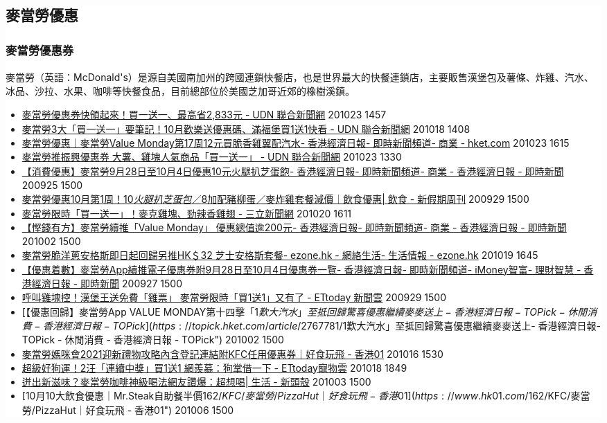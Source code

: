 ## 麥當勞優惠

### 麥當勞優惠券

麥當勞（英語：McDonald's）是源自美國南加州的跨國連鎖快餐店，也是世界最大的快餐連鎖店，主要販售漢堡包及薯條、炸雞、汽水、冰品、沙拉、水果、咖啡等快餐食品，目前總部位於美國芝加哥近郊的橡樹溪鎮。
- [麥當勞優惠券快領起來！買一送一、最高省2,833元 - UDN 聯合新聞網](https://udn.com/news/story/7270/4958433 "麥當勞優惠券快領起來！買一送一、最高省2,833元 - UDN 聯合新聞網") 201023 1457
- [麥當勞3大「買一送一」要筆記！10月歡樂送優惠碼、滿福堡買1送1快看 - UDN 聯合新聞網](https://udn.com/news/story/7193/4944518 "麥當勞3大「買一送一」要筆記！10月歡樂送優惠碼、滿福堡買1送1快看 - UDN 聯合新聞網") 201018 1408
- [麥當勞優惠｜麥當勞Value Monday第17周12元買脆香雞翼配汽水- 香港經濟日報- 即時新聞頻道- 商業 - hket.com](https://inews.hket.com/article/2784897/%E9%BA%A5%E7%95%B6%E5%8B%9E%E5%84%AA%E6%83%A0%EF%BD%9C%E9%BA%A5%E7%95%B6%E5%8B%9EValue%20Monday%E7%AC%AC17%E5%91%A8%E3%80%8012%E5%85%83%E8%B2%B7%E8%84%86%E9%A6%99%E9%9B%9E%E7%BF%BC%E9%85%8D%E6%B1%BD%E6%B0%B4 "麥當勞優惠｜麥當勞Value Monday第17周12元買脆香雞翼配汽水- 香港經濟日報- 即時新聞頻道- 商業 - hket.com") 201023 1615
- [麥當勞推振興優惠券 大薯、雞塊人氣商品「買一送一」 - UDN 聯合新聞網](https://udn.com/news/story/7241/4958175?from=udn-ch1_breaknews-1-cate6-news "麥當勞推振興優惠券 大薯、雞塊人氣商品「買一送一」 - UDN 聯合新聞網") 201023 1330
- [【消費優惠】麥當勞9月28日至10月4日優惠10元火腿扒芝蛋飽- 香港經濟日報- 即時新聞頻道- 商業 - 香港經濟日報 - 即時新聞](https://inews.hket.com/article/2762697/%E3%80%90%E6%B6%88%E8%B2%BB%E5%84%AA%E6%83%A0%E3%80%91%E9%BA%A5%E7%95%B6%E5%8B%9E9%E6%9C%8828%E6%97%A5%E8%87%B310%E6%9C%884%E6%97%A5%E5%84%AA%E6%83%A0%E3%80%8010%E5%85%83%E7%81%AB%E8%85%BF%E6%89%92%E8%8A%9D%E8%9B%8B%E9%A3%BD "【消費優惠】麥當勞9月28日至10月4日優惠10元火腿扒芝蛋飽- 香港經濟日報- 即時新聞頻道- 商業 - 香港經濟日報 - 即時新聞") 200925 1500
- [麥當勞優惠10月第1周！$10火腿扒芝蛋包／$8加配豬柳蛋／麥炸雞套餐減價｜飲食優惠| 飲食 - 新假期周刊](https://www.weekendhk.com/1070334/dining/%E9%BA%A5%E7%95%B6%E5%8B%9E-%E5%84%AA%E6%83%A0-10%E6%9C%88/ "麥當勞優惠10月第1周！$10火腿扒芝蛋包／$8加配豬柳蛋／麥炸雞套餐減價｜飲食優惠| 飲食 - 新假期周刊") 200929 1500
- [麥當勞限時「買一送一」！麥克雞塊、勁辣香雞翅 - 三立新聞網](https://travel.setn.com/News/834176 "麥當勞限時「買一送一」！麥克雞塊、勁辣香雞翅 - 三立新聞網") 201020 1611
- [【慳錢有方】麥當勞續推「Value Monday」 優惠總值逾200元- 香港經濟日報- 即時新聞頻道- 商業 - 香港經濟日報 - 即時新聞](https://inews.hket.com/article/2767772/%E3%80%90%E6%85%B3%E9%8C%A2%E6%9C%89%E6%96%B9%E3%80%91%E9%BA%A5%E7%95%B6%E5%8B%9E%E7%BA%8C%E6%8E%A8%E3%80%8CValue%20Monday%E3%80%8D%E3%80%80%E5%84%AA%E6%83%A0%E7%B8%BD%E5%80%BC%E9%80%BE200%E5%85%83 "【慳錢有方】麥當勞續推「Value Monday」 優惠總值逾200元- 香港經濟日報- 即時新聞頻道- 商業 - 香港經濟日報 - 即時新聞") 201002 1500
- [麥當勞脆洋蔥安格斯即日起回歸另推HK＄32 芝士安格斯套餐- ezone.hk - 網絡生活- 生活情報 - ezone.hk](https://ezone.ulifestyle.com.hk/article/2780491/%E9%BA%A5%E7%95%B6%E5%8B%9E%E8%84%86%E6%B4%8B%E8%94%A5%E5%AE%89%E6%A0%BC%E6%96%AF%E5%8D%B3%E6%97%A5%E8%B5%B7%E5%9B%9E%E6%AD%B8%20%20%E5%8F%A6%E6%8E%A8%20HK%EF%BC%8432%20%E8%8A%9D%E5%A3%AB%E5%AE%89%E6%A0%BC%E6%96%AF%E5%A5%97%E9%A4%90 "麥當勞脆洋蔥安格斯即日起回歸另推HK＄32 芝士安格斯套餐- ezone.hk - 網絡生活- 生活情報 - ezone.hk") 201019 1645
- [【優惠着數】麥當勞App續推電子優惠券附9月28日至10月4日優惠券一覽- 香港經濟日報- 即時新聞頻道- iMoney智富- 理財智慧 - 香港經濟日報 - 即時新聞](https://inews.hket.com/article/2763883/%E3%80%90%E5%84%AA%E6%83%A0%E7%9D%80%E6%95%B8%E3%80%91%E9%BA%A5%E7%95%B6%E5%8B%9EApp%E7%BA%8C%E6%8E%A8%E9%9B%BB%E5%AD%90%E5%84%AA%E6%83%A0%E5%88%B8%E3%80%80%E9%99%849%E6%9C%8828%E6%97%A5%E8%87%B310%E6%9C%884%E6%97%A5%E5%84%AA%E6%83%A0%E5%88%B8%E4%B8%80%E8%A6%BD "【優惠着數】麥當勞App續推電子優惠券附9月28日至10月4日優惠券一覽- 香港經濟日報- 即時新聞頻道- iMoney智富- 理財智慧 - 香港經濟日報 - 即時新聞") 200927 1500
- [呼叫雞塊控！漢堡王送免費「雞票」 麥當勞限時「買1送1」又有了 - ETtoday 新聞雲](https://www.ettoday.net/news/20200929/1820777.htm "呼叫雞塊控！漢堡王送免費「雞票」 麥當勞限時「買1送1」又有了 - ETtoday 新聞雲") 200929 1500
- [【優惠回歸】麥當勞App VALUE MONDAY第十四擊「$1歎大汽水」至抵回歸驚喜優惠繼續麥麥送上- 香港經濟日報- TOPick - 休閒消費 - 香港經濟日報 - TOPick](https://topick.hket.com/article/2767781/%E3%80%90%E5%84%AA%E6%83%A0%E5%9B%9E%E6%AD%B8%E3%80%91%E9%BA%A5%E7%95%B6%E5%8B%9EApp%20VALUE%20MONDAY%E7%AC%AC%E5%8D%81%E5%9B%9B%E6%93%8A%E3%80%8C-1%E6%AD%8E%E5%A4%A7%E6%B1%BD%E6%B0%B4%E3%80%8D%E8%87%B3%E6%8A%B5%E5%9B%9E%E6%AD%B8%E3%80%80%E9%A9%9A%E5%96%9C%E5%84%AA%E6%83%A0%E7%B9%BC%E7%BA%8C%E9%BA%A5%E9%BA%A5%E9%80%81%E4%B8%8A "【優惠回歸】麥當勞App VALUE MONDAY第十四擊「$1歎大汽水」至抵回歸驚喜優惠繼續麥麥送上- 香港經濟日報- TOPick - 休閒消費 - 香港經濟日報 - TOPick") 201002 1500
- [麥當勞媽咪會2021迎新禮物攻略內含登記連結附KFC任用優惠券｜好食玩飛 - 香港01](https://www.hk01.com/%E9%A3%9F%E7%8E%A9%E8%B2%B7/536542/%E9%BA%A5%E7%95%B6%E5%8B%9E%E5%AA%BD%E5%92%AA%E6%9C%832021%E8%BF%8E%E6%96%B0%E7%A6%AE%E7%89%A9%E6%94%BB%E7%95%A5-%E5%85%A7%E5%90%AB%E7%99%BB%E8%A8%98%E9%80%A3%E7%B5%90-%E9%99%84kfc%E4%BB%BB%E7%94%A8%E5%84%AA%E6%83%A0%E5%88%B8 "麥當勞媽咪會2021迎新禮物攻略內含登記連結附KFC任用優惠券｜好食玩飛 - 香港01") 201016 1530
- [超級好狗運！2汪「連續中獎」買1送1 網羨慕：狗掌借一下 - ETtoday寵物雲](https://pets.ettoday.net/news/1834051 "超級好狗運！2汪「連續中獎」買1送1 網羨慕：狗掌借一下 - ETtoday寵物雲") 201018 1849
- [迸出新滋味？麥當勞咖啡神級喝法網友讚爆：超想喝| 生活 - 新頭殼](https://newtalk.tw/news/view/2020-10-03/474004 "迸出新滋味？麥當勞咖啡神級喝法網友讚爆：超想喝| 生活 - 新頭殼") 201003 1500
- [10月10大飲食優惠｜Mr.Steak自助餐半價$162/KFC/麥當勞/PizzaHut｜好食玩飛 - 香港01](https://www.hk01.com/%E9%A3%9F%E7%8E%A9%E8%B2%B7/532170/10%E6%9C%8810%E5%A4%A7%E9%A3%B2%E9%A3%9F%E5%84%AA%E6%83%A0-mr-steak%E8%87%AA%E5%8A%A9%E9%A4%90%E5%8D%8A%E5%83%B9-162-kfc-%E9%BA%A5%E7%95%B6%E5%8B%9E-pizzahut "10月10大飲食優惠｜Mr.Steak自助餐半價$162/KFC/麥當勞/PizzaHut｜好食玩飛 - 香港01") 201006 1500